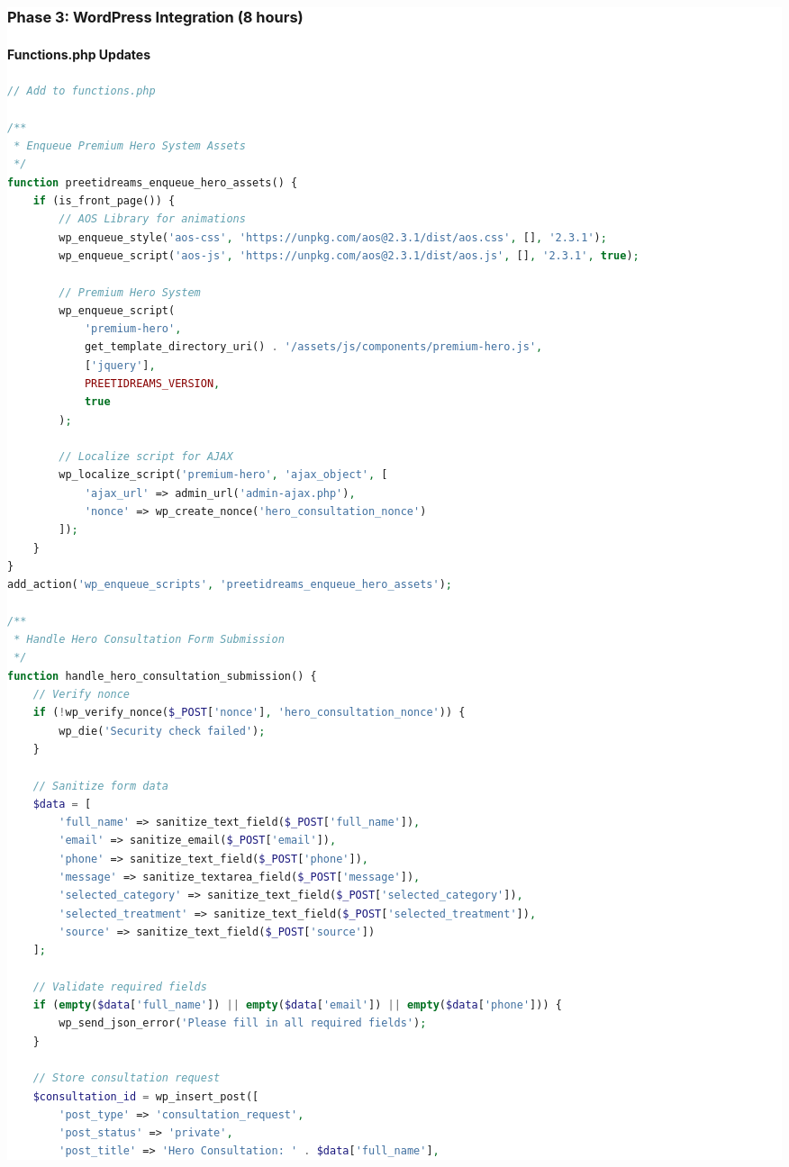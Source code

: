 ### **Phase 3: WordPress Integration (8 hours)**

#### **Functions.php Updates**
```php
// Add to functions.php

/**
 * Enqueue Premium Hero System Assets
 */
function preetidreams_enqueue_hero_assets() {
    if (is_front_page()) {
        // AOS Library for animations
        wp_enqueue_style('aos-css', 'https://unpkg.com/aos@2.3.1/dist/aos.css', [], '2.3.1');
        wp_enqueue_script('aos-js', 'https://unpkg.com/aos@2.3.1/dist/aos.js', [], '2.3.1', true);
        
        // Premium Hero System
        wp_enqueue_script(
            'premium-hero',
            get_template_directory_uri() . '/assets/js/components/premium-hero.js',
            ['jquery'],
            PREETIDREAMS_VERSION,
            true
        );
        
        // Localize script for AJAX
        wp_localize_script('premium-hero', 'ajax_object', [
            'ajax_url' => admin_url('admin-ajax.php'),
            'nonce' => wp_create_nonce('hero_consultation_nonce')
        ]);
    }
}
add_action('wp_enqueue_scripts', 'preetidreams_enqueue_hero_assets');

/**
 * Handle Hero Consultation Form Submission
 */
function handle_hero_consultation_submission() {
    // Verify nonce
    if (!wp_verify_nonce($_POST['nonce'], 'hero_consultation_nonce')) {
        wp_die('Security check failed');
    }
    
    // Sanitize form data
    $data = [
        'full_name' => sanitize_text_field($_POST['full_name']),
        'email' => sanitize_email($_POST['email']),
        'phone' => sanitize_text_field($_POST['phone']),
        'message' => sanitize_textarea_field($_POST['message']),
        'selected_category' => sanitize_text_field($_POST['selected_category']),
        'selected_treatment' => sanitize_text_field($_POST['selected_treatment']),
        'source' => sanitize_text_field($_POST['source'])
    ];
    
    // Validate required fields
    if (empty($data['full_name']) || empty($data['email']) || empty($data['phone'])) {
        wp_send_json_error('Please fill in all required fields');
    }
    
    // Store consultation request
    $consultation_id = wp_insert_post([
        'post_type' => 'consultation_request',
        'post_status' => 'private',
        'post_title' => 'Hero Consultation: ' . $data['full_name'],
```